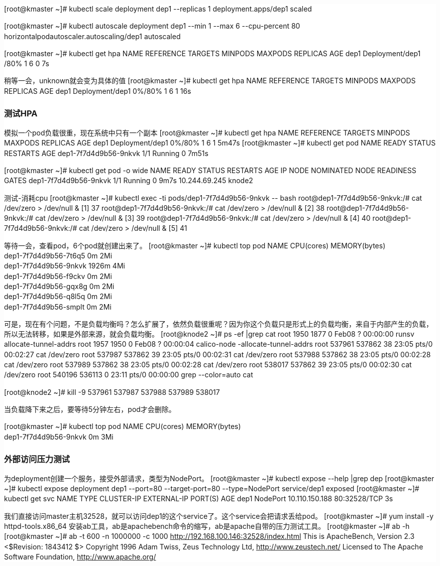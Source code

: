 \[root@kmaster \~]# kubectl scale deployment dep1 --replicas 1 deployment.apps/dep1 scaled

\[root@kmaster \~]# kubectl autoscale deployment dep1 --min 1 --max 6 --cpu-percent 80 horizontalpodautoscaler.autoscaling/dep1 autoscaled

\[root@kmaster \~]# kubectl get hpa NAME REFERENCE TARGETS MINPODS MAXPODS REPLICAS AGE dep1 Deployment/dep1 /80% 1 6 0 7s

稍等一会，unknown就会变为具体的值 \[root@kmaster \~]# kubectl get hpa NAME REFERENCE TARGETS MINPODS MAXPODS REPLICAS AGE dep1 Deployment/dep1 0%/80% 1 6 1 16s

### 测试HPA

模拟一个pod负载很重，现在系统中只有一个副本 \[root@kmaster \~]# kubectl get hpa NAME REFERENCE TARGETS MINPODS MAXPODS REPLICAS AGE dep1 Deployment/dep1 0%/80% 1 6 1 5m47s \[root@kmaster \~]# kubectl get pod NAME READY STATUS RESTARTS AGE dep1-7f7d4d9b56-9nkvk 1/1 Running 0 7m51s

\[root@kmaster \~]# kubectl get pod -o wide NAME READY STATUS RESTARTS AGE IP NODE NOMINATED NODE READINESS GATES dep1-7f7d4d9b56-9nkvk 1/1 Running 0 9m7s 10.244.69.245 knode2

测试-消耗cpu \[root@kmaster \~]# kubectl exec -ti pods/dep1-7f7d4d9b56-9nkvk -- bash root@dep1-7f7d4d9b56-9nkvk:/# cat /dev/zero > /dev/null & \[1] 37 root@dep1-7f7d4d9b56-9nkvk:/# cat /dev/zero > /dev/null & \[2] 38 root@dep1-7f7d4d9b56-9nkvk:/# cat /dev/zero > /dev/null & \[3] 39 root@dep1-7f7d4d9b56-9nkvk:/# cat /dev/zero > /dev/null & \[4] 40 root@dep1-7f7d4d9b56-9nkvk:/# cat /dev/zero > /dev/null & \[5] 41

等待一会，查看pod，6个pod就创建出来了。 \[root@kmaster \~]# kubectl top pod NAME CPU(cores) MEMORY(bytes)\
dep1-7f7d4d9b56-7t6q5 0m 2Mi\
dep1-7f7d4d9b56-9nkvk 1926m 4Mi\
dep1-7f7d4d9b56-f9ckv 0m 2Mi\
dep1-7f7d4d9b56-gqx8g 0m 2Mi\
dep1-7f7d4d9b56-q8l5q 0m 2Mi\
dep1-7f7d4d9b56-smplt 0m 2Mi

可是，现在有个问题，不是负载均衡吗？怎么扩展了，依然负载很重呢？因为你这个负载只是形式上的负载均衡，来自于内部产生的负载，所以无法转移，如果是外部来源，就会负载均衡。 \[root@knode2 \~]# ps -ef |grep cat root 1950 1877 0 Feb08 ? 00:00:00 runsv allocate-tunnel-addrs root 1957 1950 0 Feb08 ? 00:00:04 calico-node -allocate-tunnel-addrs root 537961 537862 38 23:05 pts/0 00:02:27 cat /dev/zero root 537987 537862 39 23:05 pts/0 00:02:31 cat /dev/zero root 537988 537862 38 23:05 pts/0 00:02:28 cat /dev/zero root 537989 537862 38 23:05 pts/0 00:02:28 cat /dev/zero root 538017 537862 39 23:05 pts/0 00:02:30 cat /dev/zero root 540196 536113 0 23:11 pts/0 00:00:00 grep --color=auto cat

\[root@knode2 \~]# kill -9 537961 537987 537988 537989 538017

当负载降下来之后，要等待5分钟左右，pod才会删除。

\[root@kmaster \~]# kubectl top pod NAME CPU(cores) MEMORY(bytes)\
dep1-7f7d4d9b56-9nkvk 0m 3Mi

### 外部访问压力测试

为deployment创建一个服务，接受外部请求，类型为NodePort。 \[root@kmaster \~]# kubectl expose --help |grep dep \[root@kmaster \~]# kubectl expose deployment dep1 --port=80 --target-port=80 --type=NodePort service/dep1 exposed \[root@kmaster \~]# kubectl get svc NAME TYPE CLUSTER-IP EXTERNAL-IP PORT(S) AGE dep1 NodePort 10.110.150.188 80:32528/TCP 3s

我们直接访问master主机32528，就可以访问dep1的这个service了。这个service会把请求丢给pod。 \[root@kmaster \~]# yum install -y httpd-tools.x86\_64 安装ab工具，ab是apachebench命令的缩写，ab是apache自带的压力测试工具。 \[root@kmaster \~]# ab -h \[root@kmaster \~]# ab -t 600 -n 1000000 -c 1000 http://192.168.100.146:32528/index.html This is ApacheBench, Version 2.3 <$Revision: 1843412 $> Copyright 1996 Adam Twiss, Zeus Technology Ltd, http://www.zeustech.net/ Licensed to The Apache Software Foundation, http://www.apache.org/

